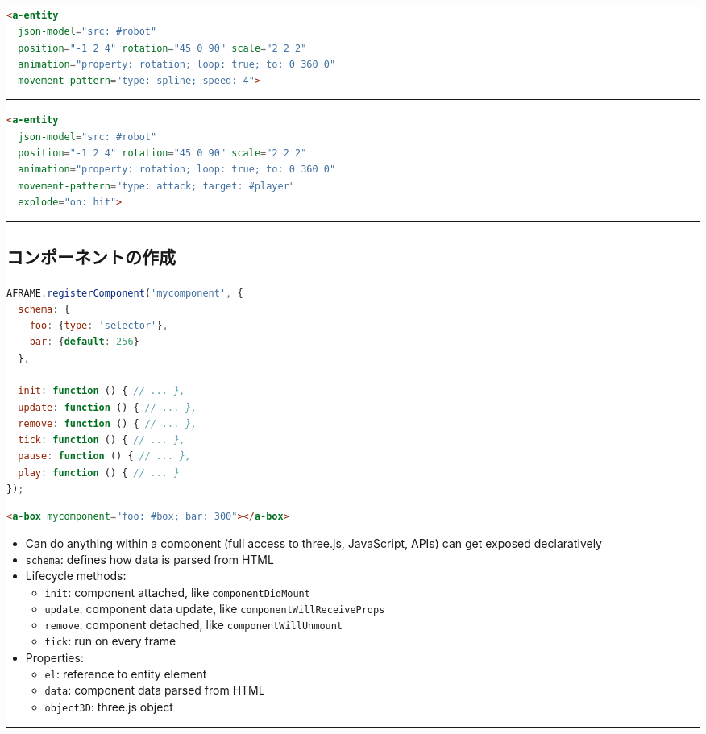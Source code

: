 

```html
<a-entity
  json-model="src: #robot"
  position="-1 2 4" rotation="45 0 90" scale="2 2 2"
  animation="property: rotation; loop: true; to: 0 360 0"
  movement-pattern="type: spline; speed: 4">
```


----



```html
<a-entity
  json-model="src: #robot"
  position="-1 2 4" rotation="45 0 90" scale="2 2 2"
  animation="property: rotation; loop: true; to: 0 360 0"
  movement-pattern="type: attack; target: #player"
  explode="on: hit">
```


---

## コンポーネントの作成



```js
AFRAME.registerComponent('mycomponent', {
  schema: {
    foo: {type: 'selector'},
    bar: {default: 256}
  },

  init: function () { // ... },
  update: function () { // ... },
  remove: function () { // ... },
  tick: function () { // ... },
  pause: function () { // ... },
  play: function () { // ... }
});
```


```html
<a-box mycomponent="foo: #box; bar: 300"></a-box>
```


- Can do anything within a component (full access to three.js, JavaScript, APIs) can get
  exposed declaratively
- `schema`: defines how data is parsed from HTML
- Lifecycle methods:
  - `init`: component attached, like `componentDidMount`
  - `update`: component data update, like `componentWillReceiveProps`
  - `remove`: component detached, like `componentWillUnmount`
  - `tick`: run on every frame
- Properties:
  - `el`: reference to entity element
  - `data`: component data parsed from HTML
  - `object3D`: three.js object

---